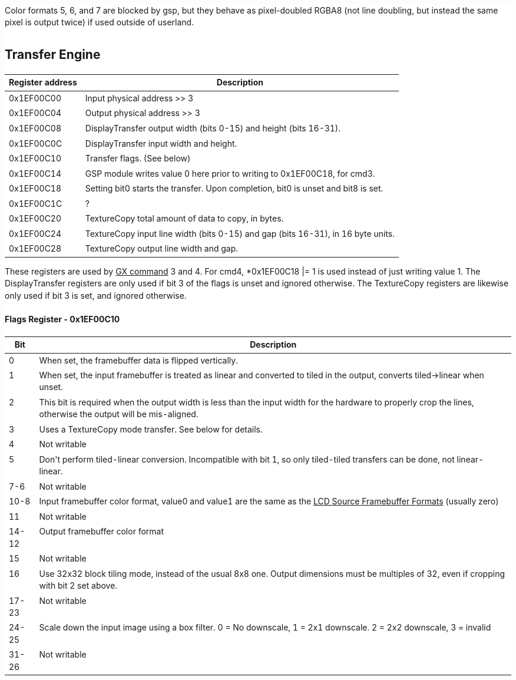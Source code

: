 Color formats 5, 6, and 7 are blocked by gsp, but they behave as
pixel-doubled RGBA8 (not line doubling, but instead the same pixel is
output twice) if used outside of userland.

## Transfer Engine

| Register address | Description                                                                       |
|------------------|-----------------------------------------------------------------------------------|
| 0x1EF00C00       | Input physical address \>\> 3                                                     |
| 0x1EF00C04       | Output physical address \>\> 3                                                    |
| 0x1EF00C08       | DisplayTransfer output width (bits 0-15) and height (bits 16-31).                 |
| 0x1EF00C0C       | DisplayTransfer input width and height.                                           |
| 0x1EF00C10       | Transfer flags. (See below)                                                       |
| 0x1EF00C14       | GSP module writes value 0 here prior to writing to 0x1EF00C18, for cmd3.          |
| 0x1EF00C18       | Setting bit0 starts the transfer. Upon completion, bit0 is unset and bit8 is set. |
| 0x1EF00C1C       | ?                                                                                 |
| 0x1EF00C20       | TextureCopy total amount of data to copy, in bytes.                               |
| 0x1EF00C24       | TextureCopy input line width (bits 0-15) and gap (bits 16-31), in 16 byte units.  |
| 0x1EF00C28       | TextureCopy output line width and gap.                                            |

These registers are used by [GX command](GSP_Shared_Memory "wikilink") 3
and 4. For cmd4, \*0x1EF00C18 \|= 1 is used instead of just writing
value 1. The DisplayTransfer registers are only used if bit 3 of the
flags is unset and ignored otherwise. The TextureCopy registers are
likewise only used if bit 3 is set, and ignored otherwise.

#### Flags Register - 0x1EF00C10

| Bit   | Description                                                                                                                                                               |
|-------|---------------------------------------------------------------------------------------------------------------------------------------------------------------------------|
| 0     | When set, the framebuffer data is flipped vertically.                                                                                                                     |
| 1     | When set, the input framebuffer is treated as linear and converted to tiled in the output, converts tiled-\>linear when unset.                                            |
| 2     | This bit is required when the output width is less than the input width for the hardware to properly crop the lines, otherwise the output will be mis-aligned.            |
| 3     | Uses a TextureCopy mode transfer. See below for details.                                                                                                                  |
| 4     | Not writable                                                                                                                                                              |
| 5     | Don't perform tiled-linear conversion. Incompatible with bit 1, so only tiled-tiled transfers can be done, not linear-linear.                                             |
| 7-6   | Not writable                                                                                                                                                              |
| 10-8  | Input framebuffer color format, value0 and value1 are the same as the [LCD Source Framebuffer Formats](categories/GPU#Framebuffer_color_formats "wikilink") (usually zero) |
| 11    | Not writable                                                                                                                                                              |
| 14-12 | Output framebuffer color format                                                                                                                                           |
| 15    | Not writable                                                                                                                                                              |
| 16    | Use 32x32 block tiling mode, instead of the usual 8x8 one. Output dimensions must be multiples of 32, even if cropping with bit 2 set above.                              |
| 17-23 | Not writable                                                                                                                                                              |
| 24-25 | Scale down the input image using a box filter. 0 = No downscale, 1 = 2x1 downscale. 2 = 2x2 downscale, 3 = invalid                                                        |
| 31-26 | Not writable                                                                                                                                                              |
